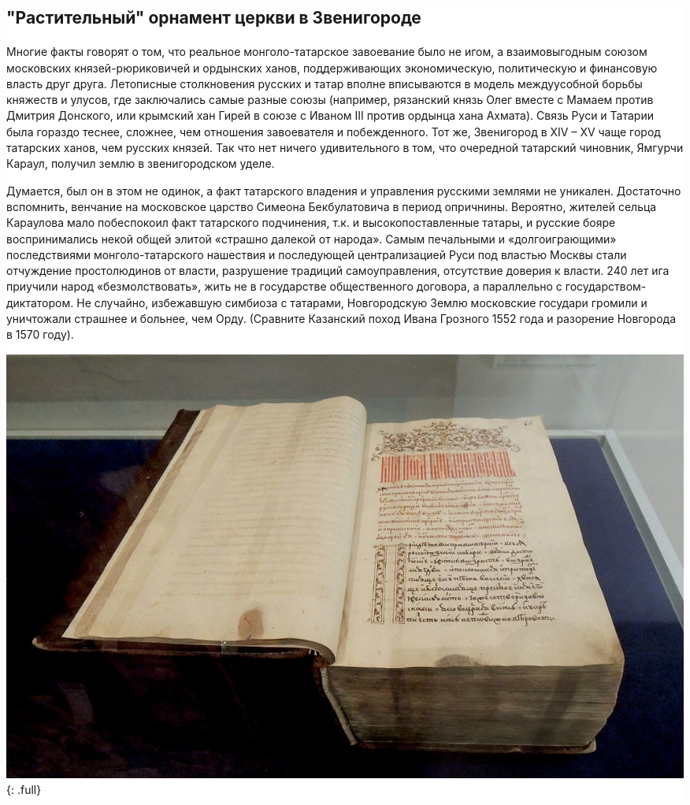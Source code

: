 ## "Растительный" орнамент церкви в Звенигороде

Многие факты говорят о том, что реальное монголо-татарское завоевание
было не игом, а взаимовыгодным союзом московских князей-рюриковичей и
ордынских ханов, поддерживающих экономическую, политическую и финансовую
власть друг друга. Летописные столкновения русских и татар вполне
вписываются в модель междуусобной борьбы княжеств и улусов, где
заключались самые разные союзы (например, рязанский князь Олег вместе с
Мамаем против Дмитрия Донского, или крымский хан Гирей в союзе с Иваном
III против ордынца хана Ахмата). Связь Руси и Татарии была гораздо
теснее, сложнее, чем отношения завоевателя и побежденного. Тот же,
Звенигород в XIV – XV чаще город татарских ханов, чем русских князей.
Так что нет ничего удивительного в том, что очередной татарский
чиновник, Ямгурчи Караул, получил землю в звенигородском уделе.

Думается, был он в этом не одинок, а факт татарского владения и
управления русскими землями не уникален. Достаточно вспомнить, венчание
на московское царство Симеона Бекбулатовича в период опричнины.
Вероятно, жителей сельца Караулова мало побеспокоил факт татарского
подчинения, т.к. и высокопоставленные татары, и русские бояре
воспринимались некой общей элитой «страшно далекой от народа». Самым
печальными и «долгоиграющими» последствиями монголо-татарского нашествия
и последующей централизацией Руси под властью Москвы стали отчуждение
простолюдинов от власти, разрушение традиций самоуправления, отсутствие
доверия к власти. 240 лет ига приучили народ «безмолствовать», жить не в
государстве общественного договора, а параллельно с
государством-диктатором. Не случайно, избежавшую симбиоза с татарами,
Новгородскую Землю московские государи громили и уничтожали страшнее и
больнее, чем Орду. (Сравните Казанский поход Ивана Грозного 1552 года и
разорение Новгорода в 1570 году).

![full](/assets/images/full_uNRJ6J3s.jpg)
{: .full}
